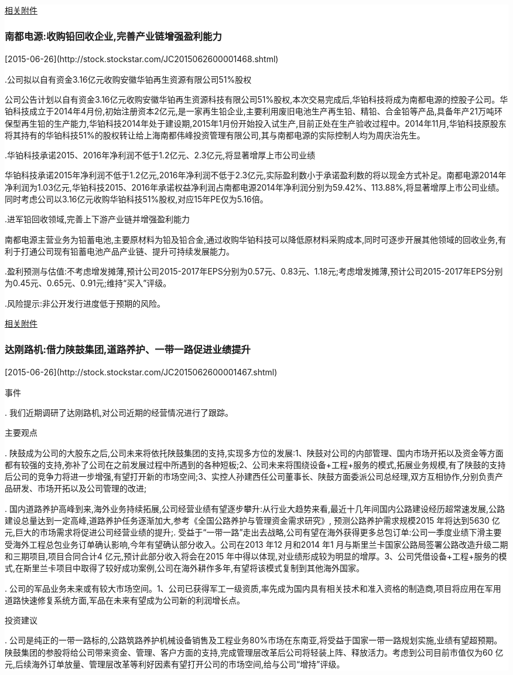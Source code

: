 


    

 
[相关附件](http://pg.jrj.com.cn/acc/Res/CN_RES/STOCK/2015/6/26/71f60dc5-d82e-46ec-b460-4e7f3d68f23d.pdf)

 
<h3> 南都电源:收购铅回收企业,完善产业链增强盈利能力 </h3>
[2015-06-26](http://stock.stockstar.com/JC2015062600001468.shtml)
 
.公司拟以自有资金3.16亿元收购安徽华铂再生资源有限公司51%股权

公司公告计划以自有资金3.16亿元收购安徽华铂再生资源科技有限公司51%股权,本次交易完成后,华铂科技将成为南都电源的控股子公司。华铂科技成立于2014年4月份,初始注册资本2亿元,是一家再生铅企业,主要利用废旧电池生产再生铅、精铅、合金铅等产品,具备年产21万吨环保型再生铅的生产能力,华铂科技2014年处于建设期,2015年1月份开始投入试生产,目前正处在生产验收过程中。2014年11月,华铂科技原股东将其持有的华铂科技51%的股权转让给上海南都伟峰投资管理有限公司,其与南都电源的实际控制人均为周庆治先生。

.华铂科技承诺2015、2016年净利润不低于1.2亿元、2.3亿元,将显著增厚上市公司业绩

华铂科技承诺2015年净利润不低于1.2亿元,2016年净利润不低于2.3亿元,实际盈利数小于承诺盈利数的将以现金方式补足。南都电源2014年净利润为1.03亿元,华铂科技2015、2016年承诺权益净利润占南都电源2014年净利润分别为59.42%、113.88%,将显著增厚上市公司业绩。同时考虑公司以3.16亿元收购华铂科技51%股权,对应15年PE仅为5.16倍。

.进军铅回收领域,完善上下游产业链并增强盈利能力

南都电源主营业务为铅蓄电池,主要原材料为铅及铅合金,通过收购华铂科技可以降低原材料采购成本,同时可逐步开展其他领域的回收业务,有利于打通公司现有铅蓄电池产品产业链、提升可持续发展能力。

.盈利预测与估值:不考虑增发摊薄,预计公司2015-2017年EPS分别为0.57元、0.83元、1.18元;考虑增发摊薄,预计公司2015-2017年EPS分别为0.45元、0.65元、0.91元;维持“买入”评级。

.风险提示:非公开发行进度低于预期的风险。




    

 
[相关附件](http://pg.jrj.com.cn/acc/Res/CN_RES/STOCK/2015/6/26/5bd239f0-5242-48d0-99c8-a5f8129dc73b.pdf)

 
<h3> 达刚路机:借力陕鼓集团,道路养护、一带一路促进业绩提升 </h3>
[2015-06-26](http://stock.stockstar.com/JC2015062600001467.shtml)
 
事件

. 我们近期调研了达刚路机,对公司近期的经营情况进行了跟踪。

主要观点

. 陕鼓成为公司的大股东之后,公司未来将依托陕鼓集团的支持,实现多方位的发展:1、陕鼓对公司的内部管理、国内市场开拓以及资金等方面都有较强的支持,弥补了公司在之前发展过程中所遇到的各种短板;2、公司未来将围绕设备+工程+服务的模式,拓展业务规模,有了陕鼓的支持后公司的竞争力将进一步增强,有望打开新的市场空间;3、实控人孙建西任公司董事长、陕鼓方面委派公司总经理,双方互相协作,分别负责产品研发、市场开拓以及公司管理的改进;

. 国内道路养护高峰到来,海外业务持续拓展,公司经营业绩有望逐步攀升:从行业大趋势来看,最近十几年间国内公路建设经历超常速发展,公路建设总量达到一定高峰,道路养护任务逐渐加大,参考《全国公路养护与管理资金需求研究》, 预测公路养护需求规模2015 年将达到5630 亿元,巨大的市场需求将促进公司经营业绩的提升;. 受益于“一带一路”走出去战略,公司有望在海外获得更多总包订单:公司一季度业绩下滑主要受海外工程总包业务订单确认影响,今年有望确认部分收入。公司在2013 年12 月和2014 年1 月与斯里兰卡国家公路局签署公路改造升级二期和三期项目,项目合同合计4 亿元,预计此部分收入将会在2015 年中得以体现,对业绩形成较为明显的增厚。3、公司凭借设备+工程+服务的模式,在斯里兰卡项目中取得了较好成功案例,公司在海外耕作多年,有望将该模式复制到其他海外国家。

. 公司的军品业务未来或有较大市场空间。1、公司已获得军工一级资质,率先成为国内具有相关技术和准入资格的制造商,项目将应用在军用道路快速修复系统方面,军品在未来有望成为公司新的利润增长点。

投资建议

. 公司是纯正的一带一路标的,公路筑路养护机械设备销售及工程业务80%市场在东南亚,将受益于国家一带一路规划实施,业绩有望超预期。陕鼓集团的参股将给公司带来资金、管理、客户方面的支持,完成管理层改革后公司将轻装上阵、释放活力。考虑到公司目前市值仅为60 亿元,后续海外订单放量、管理层改革等利好因素有望打开公司的市场空间,给与公司“增持”评级。
